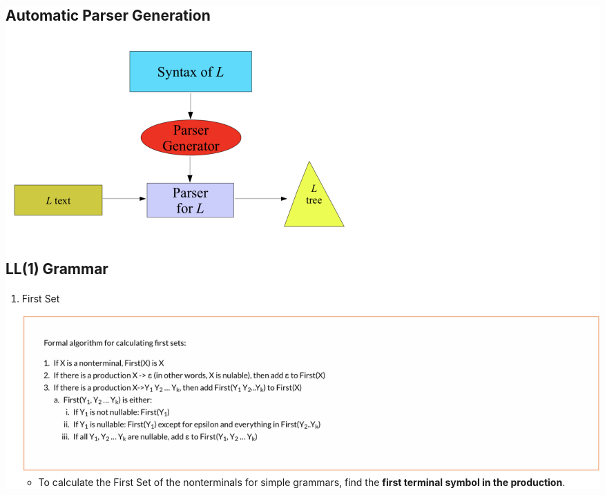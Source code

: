 

## Automatic Parser Generation

<img src="image/image-20190930091609333.png" style="zoom:50%" text-align="inherit">



## LL(1) Grammar

1. First Set

   <img src="image/Screen Shot 2019-10-01 at 9.30.48 AM.png" alt="Screen Shot 2019-10-01 at 9.30.48 AM" />

   - To calculate the First Set of the nonterminals for simple grammars, find the **first terminal symbol in the production**. 
